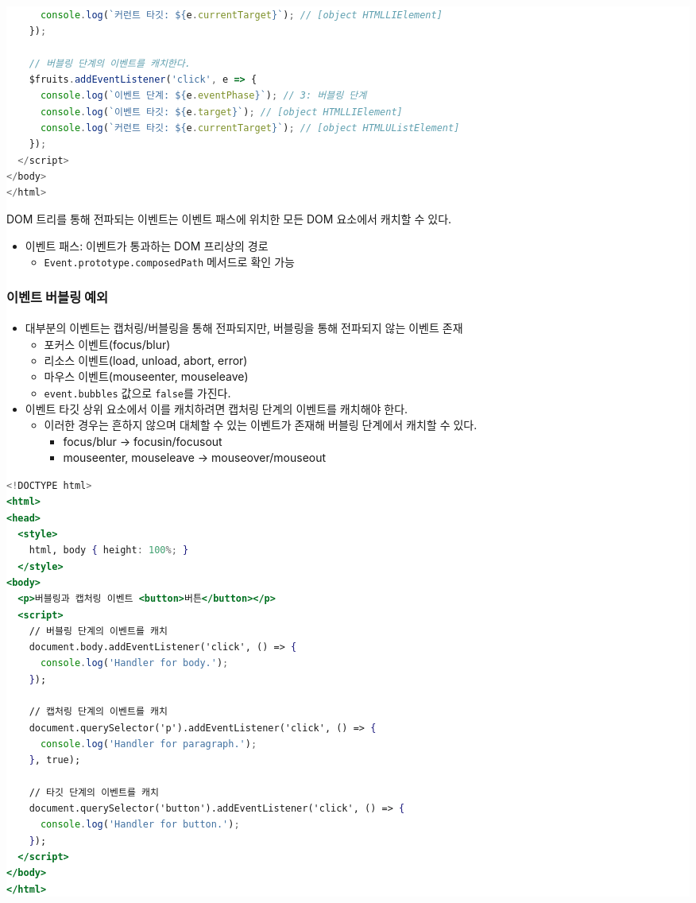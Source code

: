 ```jsx
      console.log(`커런트 타깃: ${e.currentTarget}`); // [object HTMLLIElement]
    });

    // 버블링 단계의 이벤트를 캐치한다.
    $fruits.addEventListener('click', e => {
      console.log(`이벤트 단계: ${e.eventPhase}`); // 3: 버블링 단계
      console.log(`이벤트 타깃: ${e.target}`); // [object HTMLLIElement]
      console.log(`커런트 타깃: ${e.currentTarget}`); // [object HTMLUListElement]
    });
  </script>
</body>
</html>
```

DOM 트리를 통해 전파되는 이벤트는 이벤트 패스에 위치한 모든 DOM 요소에서 캐치할 수 있다.

- 이벤트 패스: 이벤트가 통과하는 DOM 프리상의 경로
    - `Event.prototype.composedPath` 메서드로 확인 가능

### 이벤트 버블링 예외

- 대부분의 이벤트는 캡처링/버블링을 통해 전파되지만, 버블링을 통해 전파되지 않는 이벤트 존재
    - 포커스 이벤트(focus/blur)
    - 리소스 이벤트(load, unload, abort, error)
    - 마우스 이벤트(mouseenter, mouseleave)
    - `event.bubbles` 값으로 `false`를 가진다.
- 이벤트 타깃 상위 요소에서 이를 캐치하려면 캡처링 단계의 이벤트를 캐치해야 한다.
    - 이러한 경우는 흔하지 않으며 대체할 수 있는 이벤트가 존재해 버블링 단계에서 캐치할 수 있다.
        - focus/blur → focusin/focusout
        - mouseenter, mouseleave → mouseover/mouseout

```jsx
<!DOCTYPE html>
<html>
<head>
  <style>
    html, body { height: 100%; }
  </style>
<body>
  <p>버블링과 캡처링 이벤트 <button>버튼</button></p>
  <script>
    // 버블링 단계의 이벤트를 캐치
    document.body.addEventListener('click', () => {
      console.log('Handler for body.');
    });

    // 캡처링 단계의 이벤트를 캐치
    document.querySelector('p').addEventListener('click', () => {
      console.log('Handler for paragraph.');
    }, true);

    // 타깃 단계의 이벤트를 캐치
    document.querySelector('button').addEventListener('click', () => {
      console.log('Handler for button.');
    });
  </script>
</body>
</html>
```
